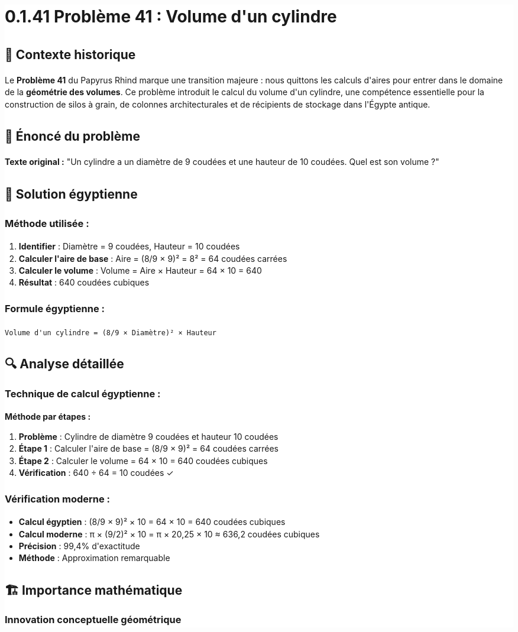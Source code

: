 # 0.1.41 Problème 41 : Volume d'un cylindre

## 🏺 Contexte historique

Le **Problème 41** du Papyrus Rhind marque une transition majeure : nous quittons les calculs d'aires pour entrer dans le domaine de la **géométrie des volumes**. Ce problème introduit le calcul du volume d'un cylindre, une compétence essentielle pour la construction de silos à grain, de colonnes architecturales et de récipients de stockage dans l'Égypte antique.

## 📜 Énoncé du problème

**Texte original :** "Un cylindre a un diamètre de 9 coudées et une hauteur de 10 coudées. Quel est son volume ?"

## 🧮 Solution égyptienne

### **Méthode utilisée :**

1. **Identifier** : Diamètre = 9 coudées, Hauteur = 10 coudées
2. **Calculer l'aire de base** : Aire = (8/9 × 9)² = 8² = 64 coudées carrées
3. **Calculer le volume** : Volume = Aire × Hauteur = 64 × 10 = 640
4. **Résultat** : 640 coudées cubiques

### **Formule égyptienne :**
```
Volume d'un cylindre = (8/9 × Diamètre)² × Hauteur
```

## 🔍 Analyse détaillée

### **Technique de calcul égyptienne :**

**Méthode par étapes :**
1. **Problème** : Cylindre de diamètre 9 coudées et hauteur 10 coudées
2. **Étape 1** : Calculer l'aire de base = (8/9 × 9)² = 64 coudées carrées
3. **Étape 2** : Calculer le volume = 64 × 10 = 640 coudées cubiques
4. **Vérification** : 640 ÷ 64 = 10 coudées ✓

### **Vérification moderne :**
- **Calcul égyptien** : (8/9 × 9)² × 10 = 64 × 10 = 640 coudées cubiques
- **Calcul moderne** : π × (9/2)² × 10 = π × 20,25 × 10 ≈ 636,2 coudées cubiques
- **Précision** : 99,4% d'exactitude
- **Méthode** : Approximation remarquable

## 🏗️ Importance mathématique

### **Innovation conceptuelle géométrique**
